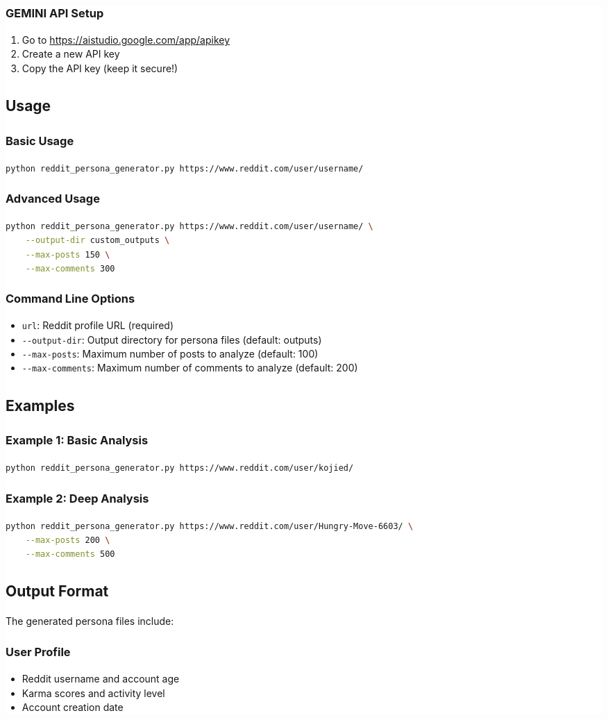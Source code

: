 ### GEMINI API Setup

1. Go to https://aistudio.google.com/app/apikey
2. Create a new API key
3. Copy the API key (keep it secure!)

## Usage

### Basic Usage

```bash
python reddit_persona_generator.py https://www.reddit.com/user/username/
```

### Advanced Usage

```bash
python reddit_persona_generator.py https://www.reddit.com/user/username/ \
    --output-dir custom_outputs \
    --max-posts 150 \
    --max-comments 300
```

### Command Line Options

- `url`: Reddit profile URL (required)
- `--output-dir`: Output directory for persona files (default: outputs)
- `--max-posts`: Maximum number of posts to analyze (default: 100)
- `--max-comments`: Maximum number of comments to analyze (default: 200)

## Examples

### Example 1: Basic Analysis
```bash
python reddit_persona_generator.py https://www.reddit.com/user/kojied/
```

### Example 2: Deep Analysis
```bash
python reddit_persona_generator.py https://www.reddit.com/user/Hungry-Move-6603/ \
    --max-posts 200 \
    --max-comments 500
```

## Output Format

The generated persona files include:

### User Profile
- Reddit username and account age
- Karma scores and activity level
- Account creation date
